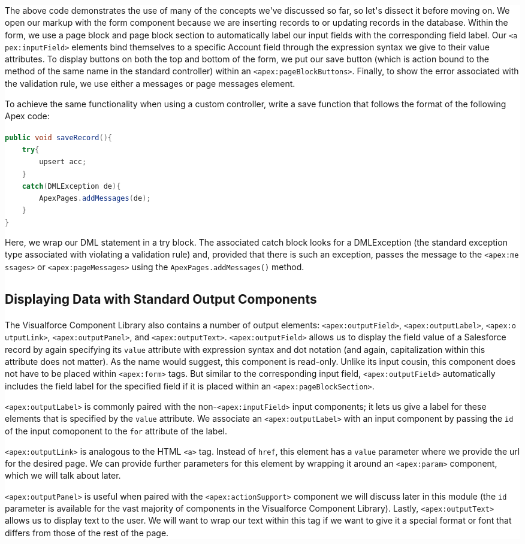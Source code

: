 The above code demonstrates the use of many of the concepts we've discussed so far, so let's dissect it before moving on. We open our markup with the form component because we are inserting records to or updating records in the database. Within the form, we use a page block and page block section to automatically label our input fields with the corresponding field label. Our `<apex:inputField>` elements bind themselves to a specific Account field through the expression syntax we give to their value attributes. To display buttons on both the top and bottom of the form, we put our save button (which is action bound to the method of the same name in the standard controller) within an `<apex:pageBlockButtons>`. Finally, to show the error associated with the validation rule, we use either a messages or page messages element.

To achieve the same functionality when using a custom controller, write a save function that follows the format of the following Apex code:

```java
public void saveRecord(){
    try{
        upsert acc;
    }
    catch(DMLException de){
        ApexPages.addMessages(de);
    }
}
```

Here, we wrap our DML statement in a try block. The associated catch block looks for a DMLException (the standard exception type associated with violating a validation rule) and, provided that there is such an exception, passes the message to the `<apex:messages>` or `<apex:pageMessages>` using the `ApexPages.addMessages()` method.

## Displaying Data with Standard Output Components

The Visualforce Component Library also contains a number of output elements: `<apex:outputField>`, `<apex:outputLabel>`, `<apex:outputLink>`, `<apex:outputPanel>`, and `<apex:outputText>`. `<apex:outputField>` allows us to display the field value of a Salesforce record by again specifying its `value` attribute with expression syntax and dot notation (and again, capitalization within this attribute does not matter). As the name would suggest, this component is read-only. Unlike its input cousin, this component does not have to be placed within `<apex:form>` tags. But similar to the corresponding input field, `<apex:outputField>` automatically includes the field label for the specified field if it is placed within an `<apex:pageBlockSection>`.

`<apex:outputLabel>` is commonly paired with the non-`<apex:inputField>` input components; it lets us give a label for these elements that is specified by the `value` attribute. We associate an `<apex:outputLabel>` with an input component by passing the `id` of the input comoponent to the `for` attribute of the label.

`<apex:outputLink>` is analogous to the HTML `<a>` tag. Instead of `href`, this element has a `value` parameter where we provide the url for the desired page. We can provide further parameters for this element by wrapping it around an `<apex:param>` component, which we will talk about later.

`<apex:outputPanel>` is useful when paired with the `<apex:actionSupport>` component we will discuss later in this module (the `id` parameter is available for the vast majority of components in the Visualforce Component Library). Lastly, `<apex:outputText>` allows us to display text to the user. We will want to wrap our text within this tag if we want to give it a special format or font that differs from those of the rest of the page.
